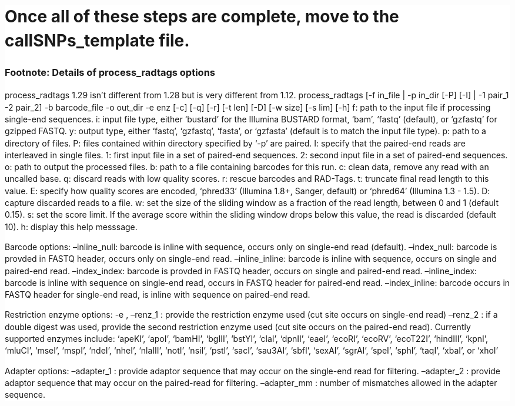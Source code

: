 # Once all of these steps are complete, move to the callSNPs\_template file.

### Footnote: Details of process\_radtags options

process\_radtags 1.29 isn’t different from 1.28 but is very different
from 1.12. process\_radtags \[-f in\_file | -p in\_dir \[-P\] \[-I\] |
-1 pair\_1 -2 pair\_2\] -b barcode\_file -o out\_dir -e enz \[-c\]
\[-q\] \[-r\] \[-t len\] \[-D\] \[-w size\] \[-s lim\] \[-h\] f: path to
the input file if processing single-end sequences. i: input file type,
either ‘bustard’ for the Illumina BUSTARD format, ‘bam’, ‘fastq’
(default), or ‘gzfastq’ for gzipped FASTQ. y: output type, either
‘fastq’, ‘gzfastq’, ‘fasta’, or ‘gzfasta’ (default is to match the
input file type). p: path to a directory of files. P: files contained
within directory specified by ‘-p’ are paired. I: specify that the
paired-end reads are interleaved in single files. 1: first input file in
a set of paired-end sequences. 2: second input file in a set of
paired-end sequences. o: path to output the processed files. b: path to
a file containing barcodes for this run. c: clean data, remove any read
with an uncalled base. q: discard reads with low quality scores. r:
rescue barcodes and RAD-Tags. t: truncate final read length to this
value. E: specify how quality scores are encoded, ‘phred33’ (Illumina
1.8+, Sanger, default) or ‘phred64’ (Illumina 1.3 - 1.5). D: capture
discarded reads to a file. w: set the size of the sliding window as a
fraction of the read length, between 0 and 1 (default 0.15). s: set the
score limit. If the average score within the sliding window drops below
this value, the read is discarded (default 10). h: display this help
messsage.

Barcode options: –inline\_null: barcode is inline with sequence, occurs
only on single-end read (default). –index\_null: barcode is provded in
FASTQ header, occurs only on single-end read. –inline\_inline: barcode
is inline with sequence, occurs on single and paired-end read.
–index\_index: barcode is provded in FASTQ header, occurs on single
and paired-end read. –inline\_index: barcode is inline with sequence on
single-end read, occurs in FASTQ header for paired-end read.
–index\_inline: barcode occurs in FASTQ header for single-end read, is
inline with sequence on paired-end read.

Restriction enzyme options: -e <enz>, –renz\_1 <enz>: provide the
restriction enzyme used (cut site occurs on single-end read) –renz\_2
<enz>: if a double digest was used, provide the second restriction
enzyme used (cut site occurs on the paired-end read). Currently
supported enzymes include: ‘apeKI’, ‘apoI’, ‘bamHI’, ‘bgIII’, ‘bstYI’,
‘claI’, ‘dpnII’, ‘eaeI’, ‘ecoRI’, ‘ecoRV’, ‘ecoT22I’, ‘hindIII’,
‘kpnI’, ‘mluCI’, ‘mseI’, ‘mspI’, ‘ndeI’, ‘nheI’, ‘nlaIII’, ‘notI’,
‘nsiI’, ‘pstI’, ‘sacI’, ‘sau3AI’, ‘sbfI’, ‘sexAI’, ‘sgrAI’, ‘speI’,
‘sphI’, ‘taqI’, ‘xbaI’, or ‘xhoI’

Adapter options: –adapter\_1 <sequence>: provide adaptor sequence that
may occur on the single-end read for filtering. –adapter\_2 <sequence>:
provide adaptor sequence that may occur on the paired-read for
filtering. –adapter\_mm <mismatches>: number of mismatches allowed in
the adapter sequence.
